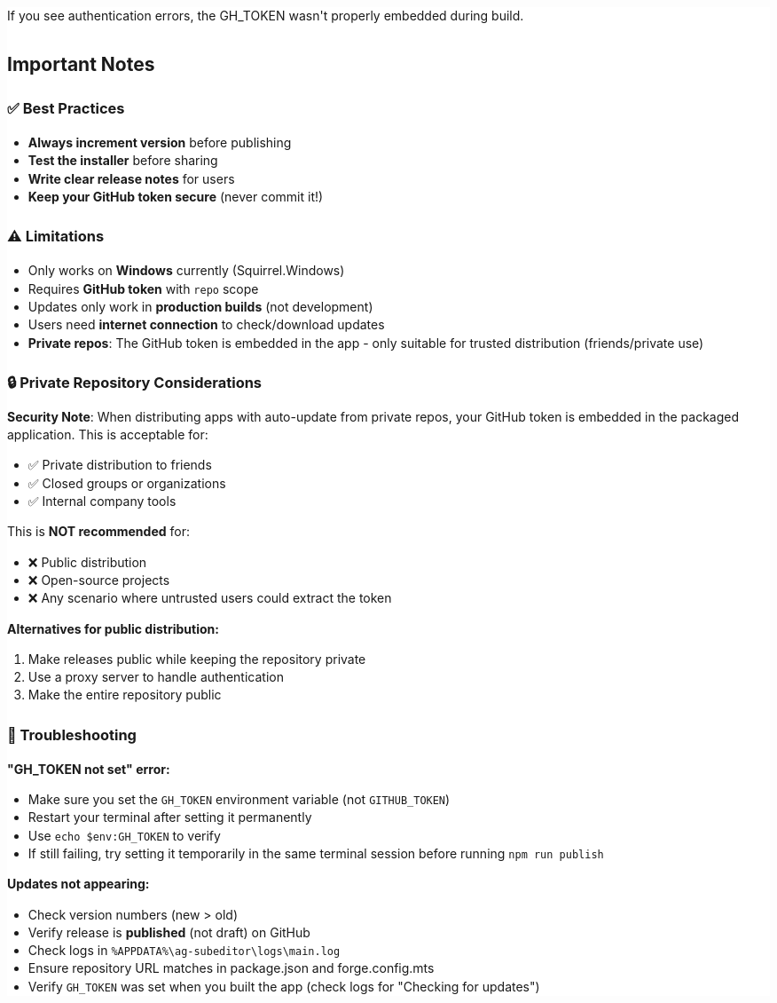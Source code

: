 If you see authentication errors, the GH_TOKEN wasn't properly embedded during build.

## Important Notes

### ✅ Best Practices
- **Always increment version** before publishing
- **Test the installer** before sharing
- **Write clear release notes** for users
- **Keep your GitHub token secure** (never commit it!)

### ⚠️ Limitations
- Only works on **Windows** currently (Squirrel.Windows)
- Requires **GitHub token** with `repo` scope
- Updates only work in **production builds** (not development)
- Users need **internet connection** to check/download updates
- **Private repos**: The GitHub token is embedded in the app - only suitable for trusted distribution (friends/private use)

### 🔒 Private Repository Considerations

**Security Note**: When distributing apps with auto-update from private repos, your GitHub token is embedded in the packaged application. This is acceptable for:
- ✅ Private distribution to friends
- ✅ Closed groups or organizations
- ✅ Internal company tools

This is **NOT recommended** for:
- ❌ Public distribution
- ❌ Open-source projects
- ❌ Any scenario where untrusted users could extract the token

**Alternatives for public distribution:**
1. Make releases public while keeping the repository private
2. Use a proxy server to handle authentication
3. Make the entire repository public

### 🔧 Troubleshooting

**"GH_TOKEN not set" error:**
- Make sure you set the `GH_TOKEN` environment variable (not `GITHUB_TOKEN`)
- Restart your terminal after setting it permanently
- Use `echo $env:GH_TOKEN` to verify
- If still failing, try setting it temporarily in the same terminal session before running `npm run publish`

**Updates not appearing:**
- Check version numbers (new > old)
- Verify release is **published** (not draft) on GitHub
- Check logs in `%APPDATA%\ag-subeditor\logs\main.log`
- Ensure repository URL matches in package.json and forge.config.mts
- Verify `GH_TOKEN` was set when you built the app (check logs for "Checking for updates")
